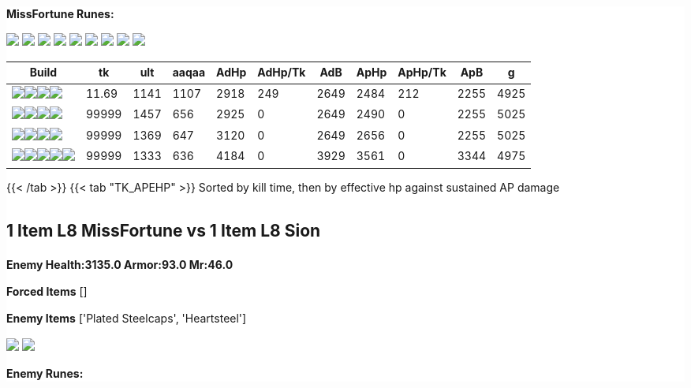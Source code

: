 

**MissFortune Runes:**


![](/Styles/Precision/PressTheAttack/PressTheAttack.png)
![](/Styles/Precision/Overheal.png)
![](/Styles/Precision/LegendAlacrity/LegendAlacrity.png)
![](/Styles/Precision/CutDown/CutDown.png)
![](/Styles/Sorcery/AbsoluteFocus/AbsoluteFocus.png)
![](/Styles/Sorcery/GatheringStorm/GatheringStorm.png)
![](/StatMods/StatModsAttackSpeedIcon.png)
![](/StatMods/StatModsAdaptiveForceIcon.png)
![](/StatMods/StatModsArmorIcon.png)





 Build |tk|ult|aaqaa|AdHp|AdHp/Tk|AdB|ApHp|ApHp/Tk|ApB|g
-|-|-|-|-|-|-|-|-|-|-
![](/item/3153.png)![](/item/1001.png)![](/item/1055.png)![](/item/1037.png)|11.69|1141|1107|2918|249|2649|2484|212|2255|4925
![](/item/3074.png)![](/item/1001.png)![](/item/1055.png)![](/item/1037.png)|99999|1457|656|2925|0|2649|2490|0|2255|5025
![](/item/3072.png)![](/item/1001.png)![](/item/1055.png)![](/item/1037.png)|99999|1369|647|3120|0|2649|2656|0|2255|5025
![](/item/6673.png)![](/item/1001.png)![](/item/1055.png)![](/item/1037.png)![](/item/1036.png)|99999|1333|636|4184|0|3929|3561|0|3344|4975
{{< /tab >}}
{{< tab "TK_APEHP" >}}
Sorted by kill time, then by effective hp against sustained AP damage
## 1 Item L8 MissFortune vs 1 Item L8 Sion

**Enemy Health:3135.0 Armor:93.0 Mr:46.0**


**Forced Items** []








**Enemy Items** ['Plated Steelcaps', 'Heartsteel']





![](/item/3047.png)
![](/item/3084.png)



**Enemy Runes:**
